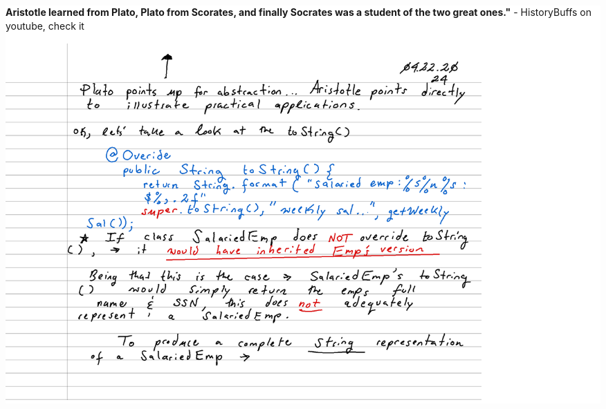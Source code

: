**Aristotle learned from Plato, Plato from Scorates, and finally Socrates was a student of the two great ones."** - HistoryBuffs on youtube, check it

<a>
  <img src="https://github.com/stan-alam/java/blob/develop/deitelJava11/early_objects/images/10/deitelJava11th10%20-%20page%2042.png" width="80%" height="80%">
</a>

<a>